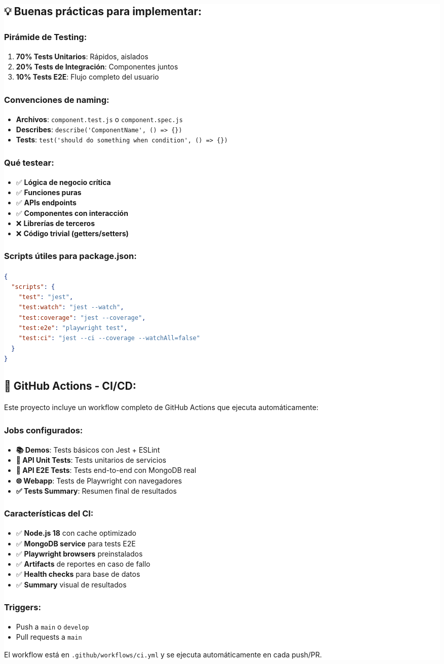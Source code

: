 ## 💡 **Buenas prácticas para implementar:**

### **Pirámide de Testing:**
1. **70% Tests Unitarios**: Rápidos, aislados
2. **20% Tests de Integración**: Componentes juntos
3. **10% Tests E2E**: Flujo completo del usuario

### **Convenciones de naming:**
- **Archivos**: `component.test.js` o `component.spec.js`
- **Describes**: `describe('ComponentName', () => {})`
- **Tests**: `test('should do something when condition', () => {})`

### **Qué testear:**
- ✅ **Lógica de negocio crítica**
- ✅ **Funciones puras**
- ✅ **APIs endpoints**
- ✅ **Componentes con interacción**
- ❌ **Librerías de terceros**
- ❌ **Código trivial (getters/setters)**

### **Scripts útiles para package.json:**
```json
{
  "scripts": {
    "test": "jest",
    "test:watch": "jest --watch",
    "test:coverage": "jest --coverage",
    "test:e2e": "playwright test",
    "test:ci": "jest --ci --coverage --watchAll=false"
  }
}
```

## 🤖 **GitHub Actions - CI/CD:**

Este proyecto incluye un workflow completo de GitHub Actions que ejecuta automáticamente:

### **Jobs configurados:**
- **📚 Demos**: Tests básicos con Jest + ESLint
- **🔧 API Unit Tests**: Tests unitarios de servicios
- **🚀 API E2E Tests**: Tests end-to-end con MongoDB real
- **🌐 Webapp**: Tests de Playwright con navegadores
- **✅ Tests Summary**: Resumen final de resultados

### **Características del CI:**
- ✅ **Node.js 18** con cache optimizado
- ✅ **MongoDB service** para tests E2E
- ✅ **Playwright browsers** preinstalados
- ✅ **Artifacts** de reportes en caso de fallo
- ✅ **Health checks** para base de datos
- ✅ **Summary** visual de resultados

### **Triggers:**
- Push a `main` o `develop`
- Pull requests a `main`

El workflow está en `.github/workflows/ci.yml` y se ejecuta automáticamente en cada push/PR.
